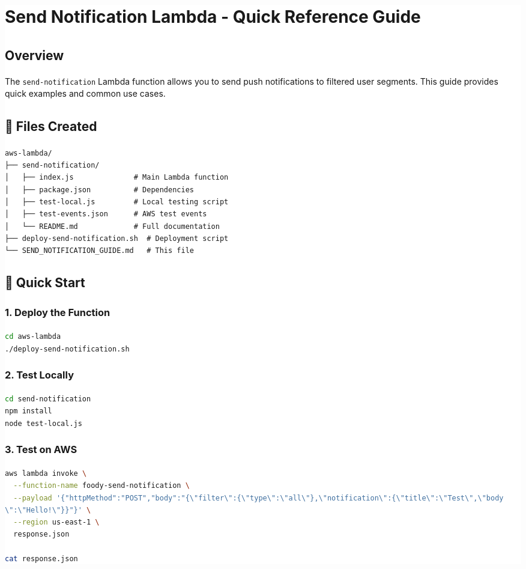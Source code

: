 # Send Notification Lambda - Quick Reference Guide

## Overview

The `send-notification` Lambda function allows you to send push notifications to filtered user segments. This guide provides quick examples and common use cases.

## 📁 Files Created

```
aws-lambda/
├── send-notification/
│   ├── index.js              # Main Lambda function
│   ├── package.json          # Dependencies
│   ├── test-local.js         # Local testing script
│   ├── test-events.json      # AWS test events
│   └── README.md             # Full documentation
├── deploy-send-notification.sh  # Deployment script
└── SEND_NOTIFICATION_GUIDE.md   # This file
```

## 🚀 Quick Start

### 1. Deploy the Function

```bash
cd aws-lambda
./deploy-send-notification.sh
```

### 2. Test Locally

```bash
cd send-notification
npm install
node test-local.js
```

### 3. Test on AWS

```bash
aws lambda invoke \
  --function-name foody-send-notification \
  --payload '{"httpMethod":"POST","body":"{\"filter\":{\"type\":\"all\"},\"notification\":{\"title\":\"Test\",\"body\":\"Hello!\"}}"}' \
  --region us-east-1 \
  response.json

cat response.json
```
